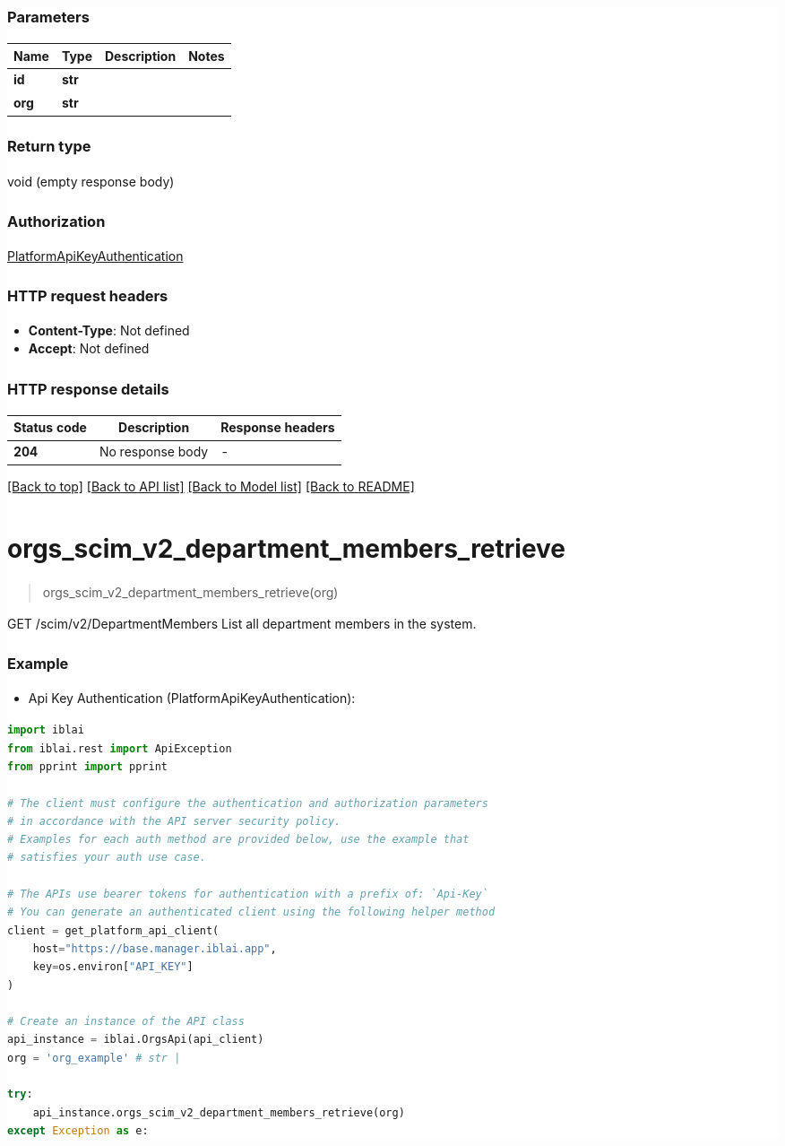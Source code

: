 

### Parameters


Name | Type | Description  | Notes
------------- | ------------- | ------------- | -------------
 **id** | **str**|  | 
 **org** | **str**|  | 

### Return type

void (empty response body)

### Authorization

[PlatformApiKeyAuthentication](../README.md#PlatformApiKeyAuthentication)

### HTTP request headers

 - **Content-Type**: Not defined
 - **Accept**: Not defined

### HTTP response details

| Status code | Description | Response headers |
|-------------|-------------|------------------|
**204** | No response body |  -  |

[[Back to top]](#) [[Back to API list]](../README.md#documentation-for-api-endpoints) [[Back to Model list]](../README.md#documentation-for-models) [[Back to README]](../README.md)

# **orgs_scim_v2_department_members_retrieve**
> orgs_scim_v2_department_members_retrieve(org)



GET /scim/v2/DepartmentMembers List all department members in the system.

### Example

* Api Key Authentication (PlatformApiKeyAuthentication):

```python
import iblai
from iblai.rest import ApiException
from pprint import pprint

# The client must configure the authentication and authorization parameters
# in accordance with the API server security policy.
# Examples for each auth method are provided below, use the example that
# satisfies your auth use case.

# The APIs use bearer tokens for authentication with a prefix of: `Api-Key`
# You can generate an authenticated client using the following helper method
client = get_platform_api_client(
    host="https://base.manager.iblai.app", 
    key=os.environ["API_KEY"]
)

# Create an instance of the API class
api_instance = iblai.OrgsApi(api_client)
org = 'org_example' # str | 

try:
    api_instance.orgs_scim_v2_department_members_retrieve(org)
except Exception as e:
```